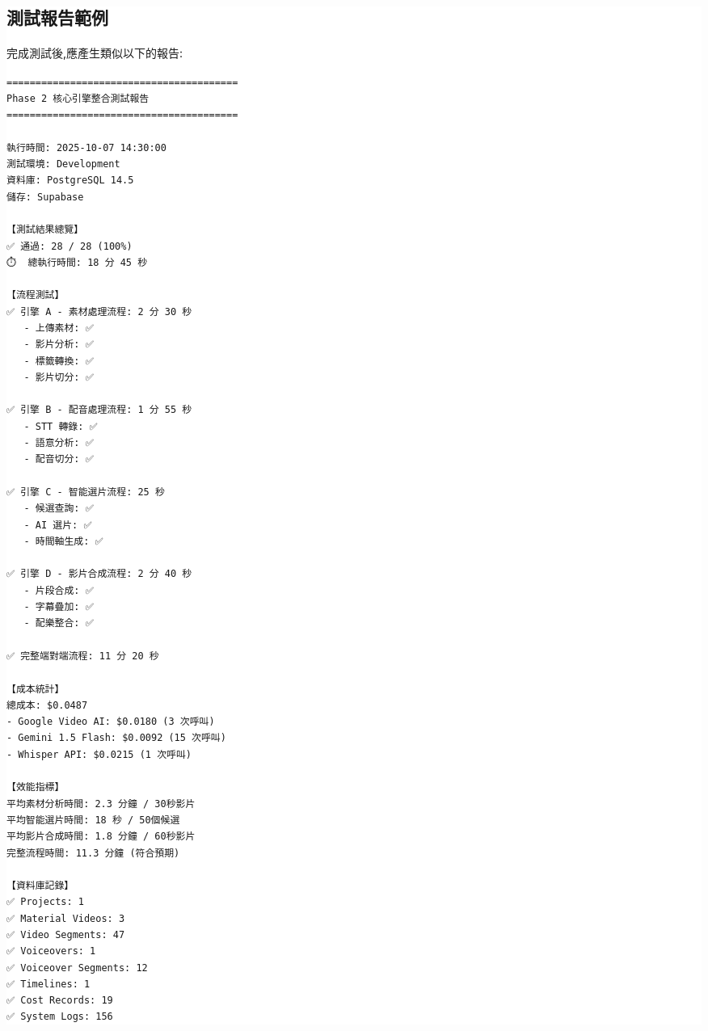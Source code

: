 
## 測試報告範例

完成測試後,應產生類似以下的報告:

```
========================================
Phase 2 核心引擎整合測試報告
========================================

執行時間: 2025-10-07 14:30:00
測試環境: Development
資料庫: PostgreSQL 14.5
儲存: Supabase

【測試結果總覽】
✅ 通過: 28 / 28 (100%)
⏱️  總執行時間: 18 分 45 秒

【流程測試】
✅ 引擎 A - 素材處理流程: 2 分 30 秒
   - 上傳素材: ✅
   - 影片分析: ✅
   - 標籤轉換: ✅
   - 影片切分: ✅

✅ 引擎 B - 配音處理流程: 1 分 55 秒
   - STT 轉錄: ✅
   - 語意分析: ✅
   - 配音切分: ✅

✅ 引擎 C - 智能選片流程: 25 秒
   - 候選查詢: ✅
   - AI 選片: ✅
   - 時間軸生成: ✅

✅ 引擎 D - 影片合成流程: 2 分 40 秒
   - 片段合成: ✅
   - 字幕疊加: ✅
   - 配樂整合: ✅

✅ 完整端對端流程: 11 分 20 秒

【成本統計】
總成本: $0.0487
- Google Video AI: $0.0180 (3 次呼叫)
- Gemini 1.5 Flash: $0.0092 (15 次呼叫)
- Whisper API: $0.0215 (1 次呼叫)

【效能指標】
平均素材分析時間: 2.3 分鐘 / 30秒影片
平均智能選片時間: 18 秒 / 50個候選
平均影片合成時間: 1.8 分鐘 / 60秒影片
完整流程時間: 11.3 分鐘 (符合預期)

【資料庫記錄】
✅ Projects: 1
✅ Material Videos: 3
✅ Video Segments: 47
✅ Voiceovers: 1
✅ Voiceover Segments: 12
✅ Timelines: 1
✅ Cost Records: 19
✅ System Logs: 156
```